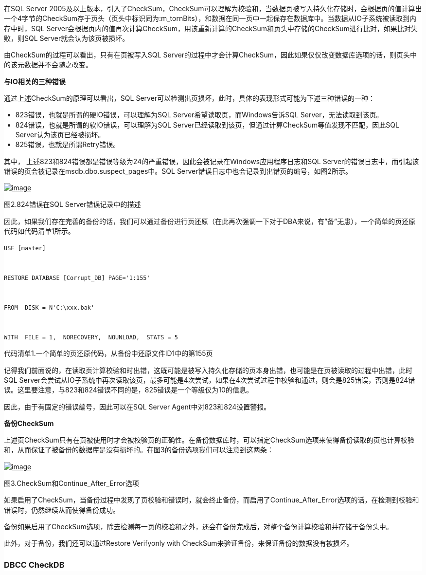 在SQL Server 2005及以上版本，引入了CheckSum，CheckSum可以理解为校验和，当数据页被写入持久化存储时，会根据页的值计算出一个4字节的CheckSum存于页头（页头中标识同为:m\_tornBits），和数据在同一页中一起保存在数据库中。当数据从IO子系统被读取到内存中时，SQL Server会根据页内的值再次计算CheckSum，用该重新计算的CheckSum和页头中存储的CheckSum进行比对，如果比对失败，则SQL Server就会认为该页被损坏。

由CheckSum的过程可以看出，只有在页被写入SQL Server的过程中才会计算CheckSum，因此如果仅仅改变数据库选项的话，则页头中的该元数据并不会随之改变。

**与IO相关的三种错误**

通过上述CheckSum的原理可以看出，SQL Server可以检测出页损坏，此时，具体的表现形式可能为下述三种错误的一种：

  * 823错误，也就是所谓的硬IO错误，可以理解为SQL Server希望读取页，而Windows告诉SQL Server，无法读取到该页。 
  * 824错误，也就是所谓的软IO错误，可以理解为SQL Server已经读取到该页，但通过计算CheckSum等值发现不匹配，因此SQL Server认为该页已经被损坏。 
  * 825错误，也就是所谓Retry错误。 



其中， 上述823和824错误都是错误等级为24的严重错误，因此会被记录在Windows应用程序日志和SQL Server的错误日志中，而引起该错误的页会被记录在msdb.dbo.suspect\_pages中。SQL Server错误日志中也会记录到出错页的编号，如图2所示。

[![image](https://cdn.jsdelivr.net/gh/careyson/careyson.github.io@main/assets/images/2013-09-22-sql-server/sql-server-22101021-1fb8cc77261049f4ae17889ace714f48.png)](//images0.cnblogs.com/blog/35368/201309/22101020-28558df2f36f481a82a38f0b82c3bf5f.png)

图2.824错误在SQL Server错误记录中的描述

因此，如果我们存在完善的备份的话，我们可以通过备份进行页还原（在此再次强调一下对于DBA来说，有”备”无患），一个简单的页还原代码如代码清单1所示。
    
    
    USE [master]
    
    
    RESTORE DATABASE [Corrupt_DB] PAGE='1:155' 
    
    
    FROM  DISK = N'C:\xxx.bak' 
    
    
    WITH  FILE = 1,  NORECOVERY,  NOUNLOAD,  STATS = 5

代码清单1.一个简单的页还原代码，从备份中还原文件ID1中的第155页

记得我们前面说的，在读取页计算校验和时出错，这既可能是被写入持久化存储的页本身出错，也可能是在页被读取的过程中出错，此时SQL Server会尝试从IO子系统中再次读取该页，最多可能是4次尝试，如果在4次尝试过程中校验和通过，则会是825错误，否则是824错误。这里要注意，与823和824错误不同的是，825错误是一个等级仅为10的信息。

因此，由于有固定的错误编号，因此可以在SQL Server Agent中对823和824设置警报。

**备份CheckSum**

上述页CheckSum只有在页被使用时才会被校验页的正确性。在备份数据库时，可以指定CheckSum选项来使得备份读取的页也计算校验和，从而保证了被备份的数据库是没有损坏的。在图3的备份选项我们可以注意到这两条：

[![image](https://cdn.jsdelivr.net/gh/careyson/careyson.github.io@main/assets/images/2013-09-22-sql-server/sql-server-22101023-eaea248f08374febb499cafd3d71ed11.png)](//images0.cnblogs.com/blog/35368/201309/22101022-a58e9fdb0c904efd82d45fc7fe3a6839.png)

图3.CheckSum和Continue\_After\_Error选项

如果启用了CheckSum，当备份过程中发现了页校验和错误时，就会终止备份，而启用了Continue\_After\_Error选项的话，在检测到校验和错误时，仍然继续从而使得备份成功。

备份如果启用了CheckSum选项，除去检测每一页的校验和之外，还会在备份完成后，对整个备份计算校验和并存储于备份头中。

此外，对于备份，我们还可以通过Restore Verifyonly with CheckSum来验证备份，来保证备份的数据没有被损坏。

### DBCC CheckDB
